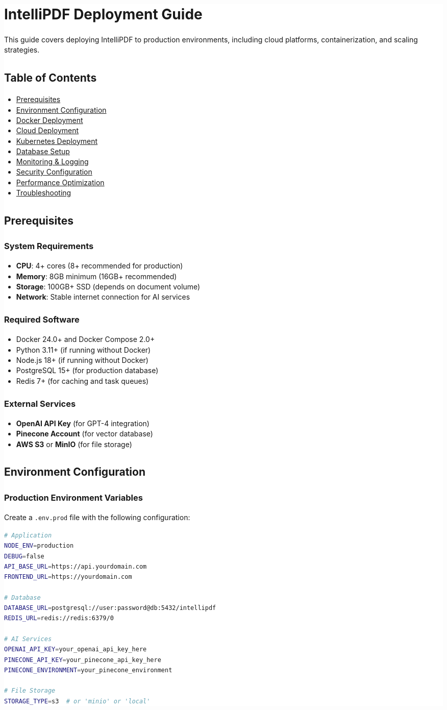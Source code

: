 # IntelliPDF Deployment Guide

This guide covers deploying IntelliPDF to production environments, including cloud platforms, containerization, and scaling strategies.

## Table of Contents
- [Prerequisites](#prerequisites)
- [Environment Configuration](#environment-configuration)
- [Docker Deployment](#docker-deployment)
- [Cloud Deployment](#cloud-deployment)
- [Kubernetes Deployment](#kubernetes-deployment)
- [Database Setup](#database-setup)
- [Monitoring & Logging](#monitoring--logging)
- [Security Configuration](#security-configuration)
- [Performance Optimization](#performance-optimization)
- [Troubleshooting](#troubleshooting)

## Prerequisites

### System Requirements
- **CPU**: 4+ cores (8+ recommended for production)
- **Memory**: 8GB minimum (16GB+ recommended)
- **Storage**: 100GB+ SSD (depends on document volume)
- **Network**: Stable internet connection for AI services

### Required Software
- Docker 24.0+ and Docker Compose 2.0+
- Python 3.11+ (if running without Docker)
- Node.js 18+ (if running without Docker)
- PostgreSQL 15+ (for production database)
- Redis 7+ (for caching and task queues)

### External Services
- **OpenAI API Key** (for GPT-4 integration)
- **Pinecone Account** (for vector database)
- **AWS S3** or **MinIO** (for file storage)

## Environment Configuration

### Production Environment Variables

Create a `.env.prod` file with the following configuration:

```bash
# Application
NODE_ENV=production
DEBUG=false
API_BASE_URL=https://api.yourdomain.com
FRONTEND_URL=https://yourdomain.com

# Database
DATABASE_URL=postgresql://user:password@db:5432/intellipdf
REDIS_URL=redis://redis:6379/0

# AI Services
OPENAI_API_KEY=your_openai_api_key_here
PINECONE_API_KEY=your_pinecone_api_key_here
PINECONE_ENVIRONMENT=your_pinecone_environment

# File Storage
STORAGE_TYPE=s3  # or 'minio' or 'local'
```